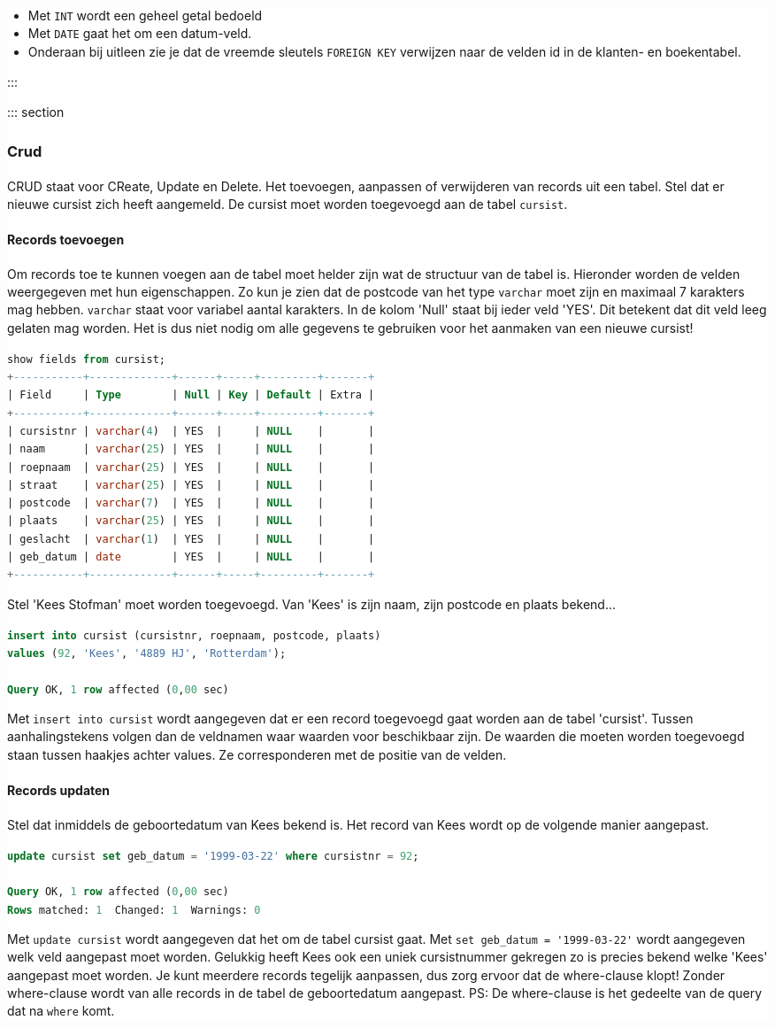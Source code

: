 * Met `INT` wordt een geheel getal bedoeld
* Met `DATE` gaat het om een datum-veld.
* Onderaan bij uitleen zie je dat de vreemde sleutels `FOREIGN KEY` verwijzen naar de velden id in de klanten- en boekentabel.

:::

::: section
### Crud
CRUD staat voor CReate, Update en Delete. Het toevoegen, aanpassen of verwijderen van records uit een tabel. Stel dat er nieuwe cursist zich heeft aangemeld. De cursist moet worden toegevoegd aan de tabel <code>cursist</code>.

#### Records toevoegen
Om records toe te kunnen voegen aan de tabel moet helder zijn wat de structuur van de tabel is.
Hieronder worden de velden weergegeven met hun eigenschappen. Zo kun je zien dat de postcode van het type <code>varchar</code> moet zijn en maximaal 7 karakters mag hebben. <code>varchar</code> staat voor variabel aantal karakters. In de kolom 'Null' staat bij ieder veld 'YES'. Dit betekent dat dit veld leeg gelaten mag worden. Het is dus niet nodig om alle gegevens te gebruiken voor het aanmaken van een nieuwe cursist!

```sql
show fields from cursist;
+-----------+-------------+------+-----+---------+-------+
| Field     | Type        | Null | Key | Default | Extra |
+-----------+-------------+------+-----+---------+-------+
| cursistnr | varchar(4)  | YES  |     | NULL    |       |
| naam      | varchar(25) | YES  |     | NULL    |       |
| roepnaam  | varchar(25) | YES  |     | NULL    |       |
| straat    | varchar(25) | YES  |     | NULL    |       |
| postcode  | varchar(7)  | YES  |     | NULL    |       |
| plaats    | varchar(25) | YES  |     | NULL    |       |
| geslacht  | varchar(1)  | YES  |     | NULL    |       |
| geb_datum | date        | YES  |     | NULL    |       |
+-----------+-------------+------+-----+---------+-------+
```
Stel 'Kees Stofman' moet worden toegevoegd. Van 'Kees' is zijn naam, zijn postcode en plaats bekend...
```sql
insert into cursist (cursistnr, roepnaam, postcode, plaats) 
values (92, 'Kees', '4889 HJ', 'Rotterdam');

Query OK, 1 row affected (0,00 sec)
```
Met <code>insert into cursist</code> wordt aangegeven dat er een record toegevoegd gaat worden aan de tabel 'cursist'. Tussen aanhalingstekens volgen dan de veldnamen waar waarden voor beschikbaar zijn. De waarden die moeten worden toegevoegd staan tussen haakjes achter values. Ze corresponderen met de positie van de velden.

#### Records updaten
Stel dat inmiddels de geboortedatum van Kees bekend is. Het record van Kees wordt op de volgende manier aangepast.
```sql
update cursist set geb_datum = '1999-03-22' where cursistnr = 92;

Query OK, 1 row affected (0,00 sec)
Rows matched: 1  Changed: 1  Warnings: 0
```
Met <code>update cursist</code> wordt aangegeven dat het om de tabel cursist gaat. Met <code>set geb_datum = '1999-03-22'</code> wordt aangegeven welk veld aangepast moet worden. Gelukkig heeft Kees ook een uniek cursistnummer gekregen zo is precies bekend welke 'Kees' aangepast moet worden. Je kunt meerdere records tegelijk aanpassen, dus zorg ervoor dat de where-clause klopt! Zonder where-clause wordt van alle records in de tabel de geboortedatum aangepast.
PS: De where-clause is het gedeelte van de query dat na <code>where</code> komt.
